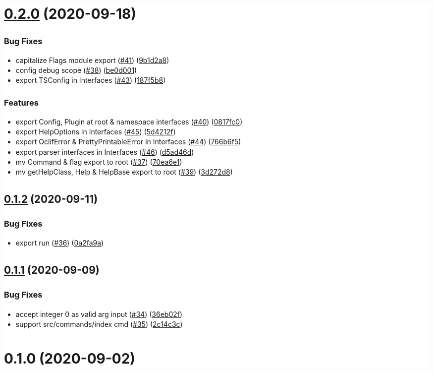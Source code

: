 

# [0.2.0](https://github.com/oclif/core/compare/v0.1.2...v0.2.0) (2020-09-18)


### Bug Fixes

* capitalize Flags module export ([#41](https://github.com/oclif/core/issues/41)) ([9b1d2a8](https://github.com/oclif/core/commit/9b1d2a8f8bae42f2b5e1115db42adc6d159e351b))
* config debug scope ([#38](https://github.com/oclif/core/issues/38)) ([be0d001](https://github.com/oclif/core/commit/be0d0018637d3809e487fb750a1e7166a49f70bd))
* export TSConfig in Interfaces ([#43](https://github.com/oclif/core/issues/43)) ([187f5b8](https://github.com/oclif/core/commit/187f5b8a8f98e6e743ebd5cd45cae2f36a1b0781))


### Features

* export Config, Plugin at root & namespace interfaces ([#40](https://github.com/oclif/core/issues/40)) ([0817fc0](https://github.com/oclif/core/commit/0817fc0133859ddf98b4d85f29839d5dadc7ec6e))
* export HelpOptions in Interfaces ([#45](https://github.com/oclif/core/issues/45)) ([5d4212f](https://github.com/oclif/core/commit/5d4212f6a3f8f56c66b6eeb4680da0ad0c944325))
* export OclifError & PrettyPrintableError in Interfaces ([#44](https://github.com/oclif/core/issues/44)) ([766b6f5](https://github.com/oclif/core/commit/766b6f553f3861e247258142005a8ca035c209af))
* export parser interfaces in Interfaces ([#46](https://github.com/oclif/core/issues/46)) ([d5ad46d](https://github.com/oclif/core/commit/d5ad46db55f9510e5cd3235111fe93bfa4a4c1c4))
* mv Command & flag export to root ([#37](https://github.com/oclif/core/issues/37)) ([70ea6e1](https://github.com/oclif/core/commit/70ea6e16ada0ce18ebbeb52ed9802d3a1536276d))
* mv getHelpClass, Help & HelpBase export to root ([#39](https://github.com/oclif/core/issues/39)) ([3d272d8](https://github.com/oclif/core/commit/3d272d8a5308e1063326bcfc1eb8998c2a4f8585))



## [0.1.2](https://github.com/oclif/core/compare/v0.1.1...v0.1.2) (2020-09-11)


### Bug Fixes

* export run ([#36](https://github.com/oclif/core/issues/36)) ([0a2fa9a](https://github.com/oclif/core/commit/0a2fa9a9e90baebd41d15f6b70a11f5ad75dc6c7))



## [0.1.1](https://github.com/oclif/core/compare/v0.1.0...v0.1.1) (2020-09-09)


### Bug Fixes

* accept integer 0 as valid arg input ([#34](https://github.com/oclif/core/issues/34)) ([36eb02f](https://github.com/oclif/core/commit/36eb02f168eaa179e260010443fd33e526a94763))
* support src/commands/index cmd ([#35](https://github.com/oclif/core/issues/35)) ([2c14c3c](https://github.com/oclif/core/commit/2c14c3c0987e9cf97ff1d34648cf4a0a90e595d2))



# 0.1.0 (2020-09-02)
